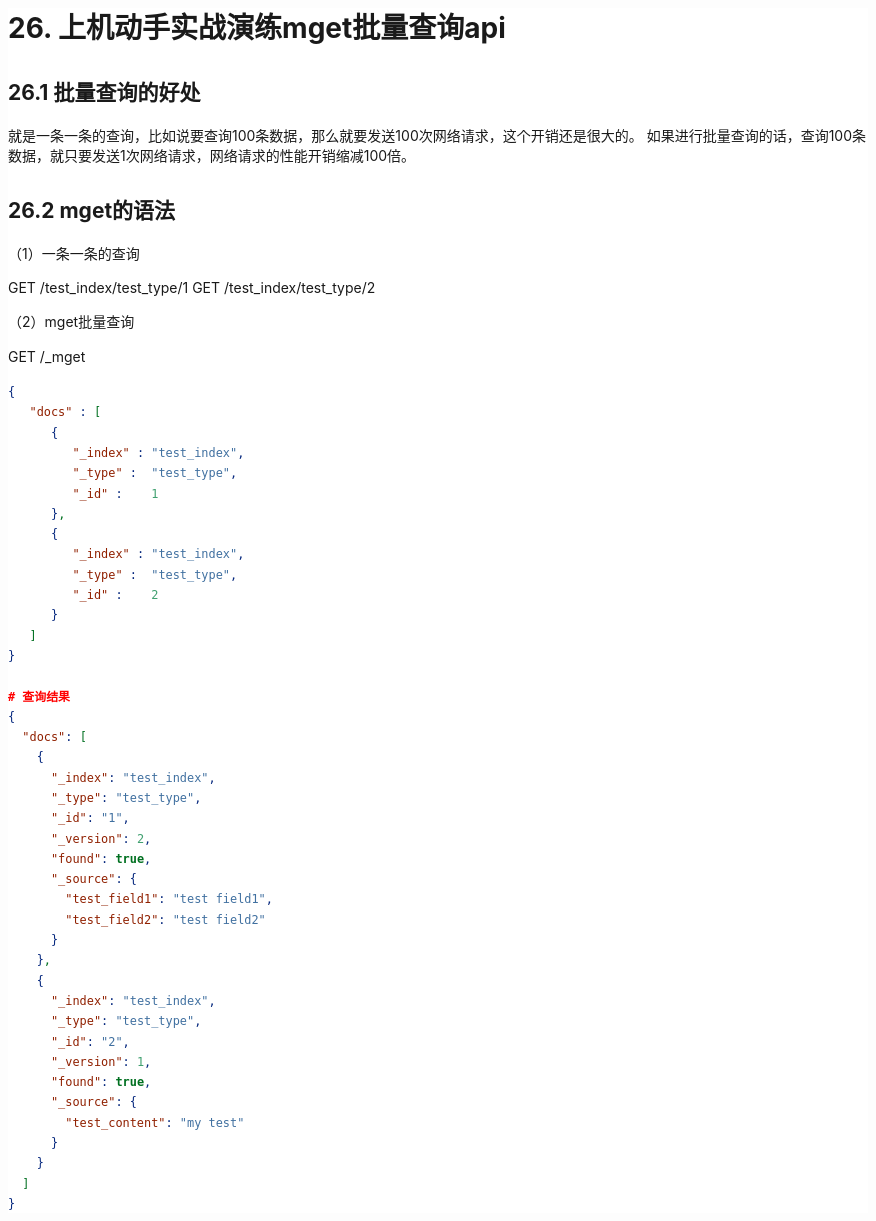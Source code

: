 # 26. 上机动手实战演练mget批量查询api

## 26.1 批量查询的好处

就是一条一条的查询，比如说要查询100条数据，那么就要发送100次网络请求，这个开销还是很大的。
如果进行批量查询的话，查询100条数据，就只要发送1次网络请求，网络请求的性能开销缩减100倍。

## 26.2 mget的语法

（1）一条一条的查询

GET /test_index/test_type/1
GET /test_index/test_type/2

（2）mget批量查询

GET /_mget

```json
{
   "docs" : [
      {
         "_index" : "test_index",
         "_type" :  "test_type",
         "_id" :    1
      },
      {
         "_index" : "test_index",
         "_type" :  "test_type",
         "_id" :    2
      }
   ]
}

# 查询结果
{
  "docs": [
    {
      "_index": "test_index",
      "_type": "test_type",
      "_id": "1",
      "_version": 2,
      "found": true,
      "_source": {
        "test_field1": "test field1",
        "test_field2": "test field2"
      }
    },
    {
      "_index": "test_index",
      "_type": "test_type",
      "_id": "2",
      "_version": 1,
      "found": true,
      "_source": {
        "test_content": "my test"
      }
    }
  ]
}
```
